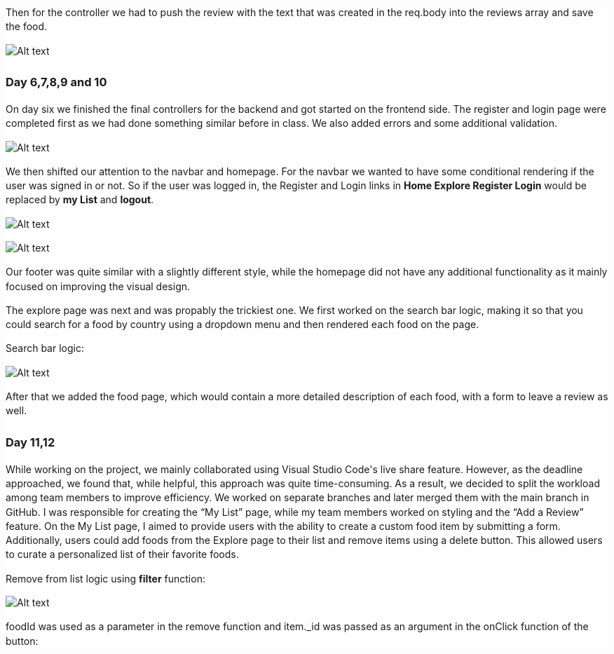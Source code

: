 Then for the controller we had to push the review with the text that was created in the req.body into the reviews array and save the food.

![Alt text](https://i.imgur.com/mgTYJrg.png "Optional title")

### Day 6,7,8,9 and 10

On day six we finished the final controllers for the backend and got started on the frontend side. The register and login page were completed first as we had done something similar before in class.
We also added errors and some additional validation.

![Alt text](https://i.imgur.com/9lGBvsm.png "Optional title")

We then shifted our attention to the navbar and homepage. For the navbar we wanted to have some conditional rendering if the user was signed in or not. So if the user was logged in, the Register and Login links in **Home Explore Register Login** would be replaced
by **my List** and **logout**.

![Alt text](https://i.imgur.com/UevcAzb.png "Optional title")

![Alt text](https://i.imgur.com/HpgPVMe.png "Optional title")

Our footer was quite similar with a slightly different style, while the homepage did not have any additional functionality as it mainly focused on improving the visual design.

The explore page was next and was propably the trickiest one. We first worked on the search bar logic, making it so that you could search for a food by country using a dropdown menu and then rendered each food on the page.

Search bar logic:

![Alt text](https://i.imgur.com/UXGKJTn.png "Optional title")

After that we added the food page, which would contain a more detailed description of each food, with a form to leave a review as well.

### Day 11,12

While working on the project, we mainly collaborated using Visual Studio Code's live share feature. However, as the deadline approached, we found that, while helpful, this approach was quite time-consuming. As a result, we decided to split the workload among team members to improve efficiency. We worked on separate branches and later merged them with the main branch in GitHub. I was responsible for creating the “My List” page, while my team members worked on styling and the “Add a Review” feature. On the My List page, I aimed to provide users with the ability to create a custom food item by submitting a form. Additionally, users could add foods from the Explore page to their list and remove items using a delete button. This allowed users to curate a personalized list of their favorite foods.

Remove from list logic using **filter** function:

![Alt text](https://i.imgur.com/2myhI2I.png "Optional title")

foodId was used as a parameter in the remove function and item.\_id was passed as an argument in the onClick function of the button:
